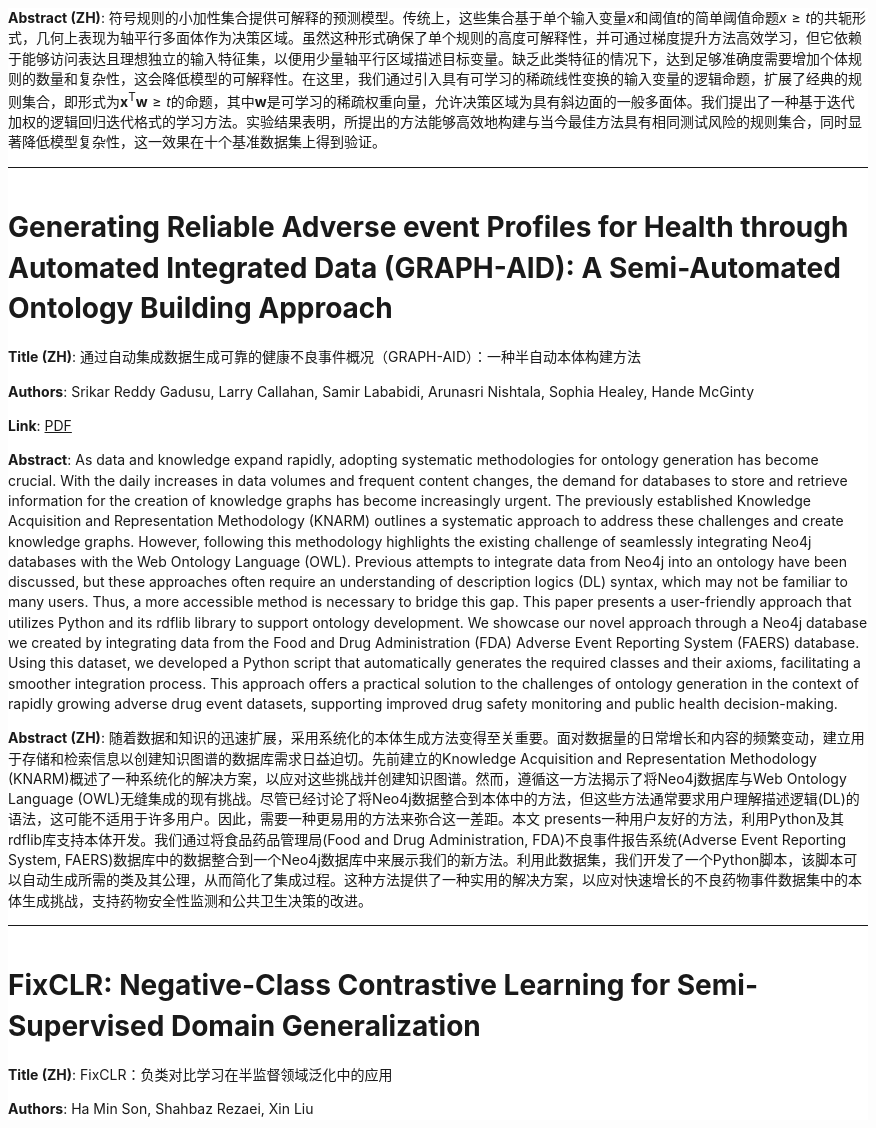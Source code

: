 **Abstract (ZH)**: 符号规则的小加性集合提供可解释的预测模型。传统上，这些集合基于单个输入变量$x$和阈值$t$的简单阈值命题$x \geq t$的共轭形式，几何上表现为轴平行多面体作为决策区域。虽然这种形式确保了单个规则的高度可解释性，并可通过梯度提升方法高效学习，但它依赖于能够访问表达且理想独立的输入特征集，以便用少量轴平行区域描述目标变量。缺乏此类特征的情况下，达到足够准确度需要增加个体规则的数量和复杂性，这会降低模型的可解释性。在这里，我们通过引入具有可学习的稀疏线性变换的输入变量的逻辑命题，扩展了经典的规则集合，即形式为$\mathbf{x}^\mathrm{T}\mathbf{w} \geq t$的命题，其中$\mathbf{w}$是可学习的稀疏权重向量，允许决策区域为具有斜边面的一般多面体。我们提出了一种基于迭代加权的逻辑回归迭代格式的学习方法。实验结果表明，所提出的方法能够高效地构建与当今最佳方法具有相同测试风险的规则集合，同时显著降低模型复杂性，这一效果在十个基准数据集上得到验证。 

---
# Generating Reliable Adverse event Profiles for Health through Automated Integrated Data (GRAPH-AID): A Semi-Automated Ontology Building Approach 

**Title (ZH)**: 通过自动集成数据生成可靠的健康不良事件概况（GRAPH-AID）：一种半自动本体构建方法 

**Authors**: Srikar Reddy Gadusu, Larry Callahan, Samir Lababidi, Arunasri Nishtala, Sophia Healey, Hande McGinty  

**Link**: [PDF](https://arxiv.org/pdf/2506.20851)  

**Abstract**: As data and knowledge expand rapidly, adopting systematic methodologies for ontology generation has become crucial. With the daily increases in data volumes and frequent content changes, the demand for databases to store and retrieve information for the creation of knowledge graphs has become increasingly urgent. The previously established Knowledge Acquisition and Representation Methodology (KNARM) outlines a systematic approach to address these challenges and create knowledge graphs. However, following this methodology highlights the existing challenge of seamlessly integrating Neo4j databases with the Web Ontology Language (OWL). Previous attempts to integrate data from Neo4j into an ontology have been discussed, but these approaches often require an understanding of description logics (DL) syntax, which may not be familiar to many users. Thus, a more accessible method is necessary to bridge this gap. This paper presents a user-friendly approach that utilizes Python and its rdflib library to support ontology development. We showcase our novel approach through a Neo4j database we created by integrating data from the Food and Drug Administration (FDA) Adverse Event Reporting System (FAERS) database. Using this dataset, we developed a Python script that automatically generates the required classes and their axioms, facilitating a smoother integration process. This approach offers a practical solution to the challenges of ontology generation in the context of rapidly growing adverse drug event datasets, supporting improved drug safety monitoring and public health decision-making. 

**Abstract (ZH)**: 随着数据和知识的迅速扩展，采用系统化的本体生成方法变得至关重要。面对数据量的日常增长和内容的频繁变动，建立用于存储和检索信息以创建知识图谱的数据库需求日益迫切。先前建立的Knowledge Acquisition and Representation Methodology (KNARM)概述了一种系统化的解决方案，以应对这些挑战并创建知识图谱。然而，遵循这一方法揭示了将Neo4j数据库与Web Ontology Language (OWL)无缝集成的现有挑战。尽管已经讨论了将Neo4j数据整合到本体中的方法，但这些方法通常要求用户理解描述逻辑(DL)的语法，这可能不适用于许多用户。因此，需要一种更易用的方法来弥合这一差距。本文 presents一种用户友好的方法，利用Python及其rdflib库支持本体开发。我们通过将食品药品管理局(Food and Drug Administration, FDA)不良事件报告系统(Adverse Event Reporting System, FAERS)数据库中的数据整合到一个Neo4j数据库中来展示我们的新方法。利用此数据集，我们开发了一个Python脚本，该脚本可以自动生成所需的类及其公理，从而简化了集成过程。这种方法提供了一种实用的解决方案，以应对快速增长的不良药物事件数据集中的本体生成挑战，支持药物安全性监测和公共卫生决策的改进。 

---
# FixCLR: Negative-Class Contrastive Learning for Semi-Supervised Domain Generalization 

**Title (ZH)**: FixCLR：负类对比学习在半监督领域泛化中的应用 

**Authors**: Ha Min Son, Shahbaz Rezaei, Xin Liu  
